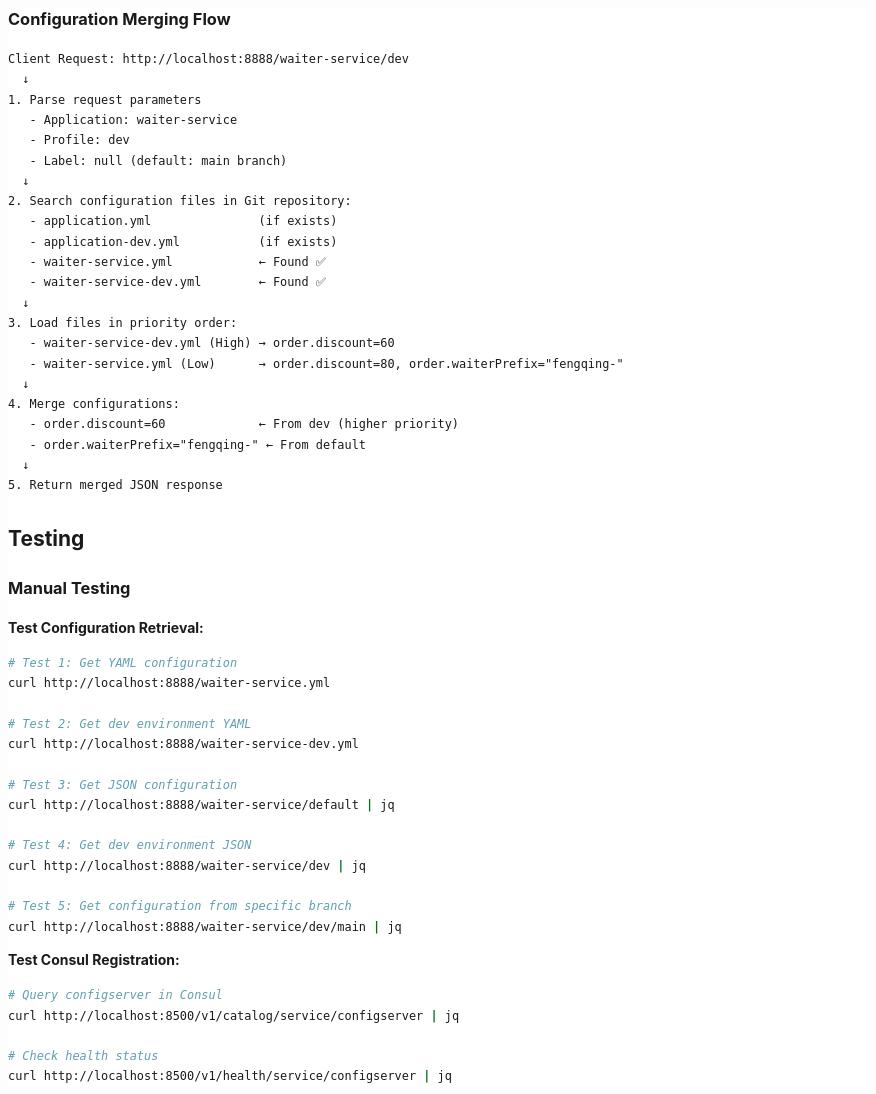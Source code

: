 ### Configuration Merging Flow

```
Client Request: http://localhost:8888/waiter-service/dev
  ↓
1. Parse request parameters
   - Application: waiter-service
   - Profile: dev
   - Label: null (default: main branch)
  ↓
2. Search configuration files in Git repository:
   - application.yml               (if exists)
   - application-dev.yml           (if exists)
   - waiter-service.yml            ← Found ✅
   - waiter-service-dev.yml        ← Found ✅
  ↓
3. Load files in priority order:
   - waiter-service-dev.yml (High) → order.discount=60
   - waiter-service.yml (Low)      → order.discount=80, order.waiterPrefix="fengqing-"
  ↓
4. Merge configurations:
   - order.discount=60             ← From dev (higher priority)
   - order.waiterPrefix="fengqing-" ← From default
  ↓
5. Return merged JSON response
```

## Testing

### Manual Testing

**Test Configuration Retrieval:**

```bash
# Test 1: Get YAML configuration
curl http://localhost:8888/waiter-service.yml

# Test 2: Get dev environment YAML
curl http://localhost:8888/waiter-service-dev.yml

# Test 3: Get JSON configuration
curl http://localhost:8888/waiter-service/default | jq

# Test 4: Get dev environment JSON
curl http://localhost:8888/waiter-service/dev | jq

# Test 5: Get configuration from specific branch
curl http://localhost:8888/waiter-service/dev/main | jq
```

**Test Consul Registration:**

```bash
# Query configserver in Consul
curl http://localhost:8500/v1/catalog/service/configserver | jq

# Check health status
curl http://localhost:8500/v1/health/service/configserver | jq
```
